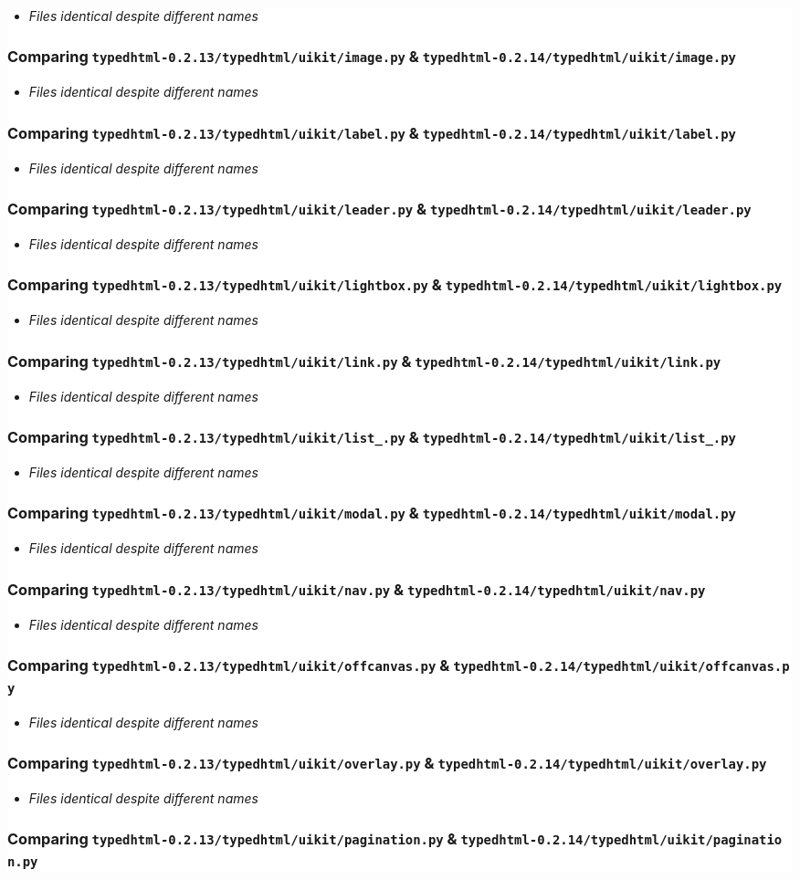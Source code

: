  * *Files identical despite different names*

### Comparing `typedhtml-0.2.13/typedhtml/uikit/image.py` & `typedhtml-0.2.14/typedhtml/uikit/image.py`

 * *Files identical despite different names*

### Comparing `typedhtml-0.2.13/typedhtml/uikit/label.py` & `typedhtml-0.2.14/typedhtml/uikit/label.py`

 * *Files identical despite different names*

### Comparing `typedhtml-0.2.13/typedhtml/uikit/leader.py` & `typedhtml-0.2.14/typedhtml/uikit/leader.py`

 * *Files identical despite different names*

### Comparing `typedhtml-0.2.13/typedhtml/uikit/lightbox.py` & `typedhtml-0.2.14/typedhtml/uikit/lightbox.py`

 * *Files identical despite different names*

### Comparing `typedhtml-0.2.13/typedhtml/uikit/link.py` & `typedhtml-0.2.14/typedhtml/uikit/link.py`

 * *Files identical despite different names*

### Comparing `typedhtml-0.2.13/typedhtml/uikit/list_.py` & `typedhtml-0.2.14/typedhtml/uikit/list_.py`

 * *Files identical despite different names*

### Comparing `typedhtml-0.2.13/typedhtml/uikit/modal.py` & `typedhtml-0.2.14/typedhtml/uikit/modal.py`

 * *Files identical despite different names*

### Comparing `typedhtml-0.2.13/typedhtml/uikit/nav.py` & `typedhtml-0.2.14/typedhtml/uikit/nav.py`

 * *Files identical despite different names*

### Comparing `typedhtml-0.2.13/typedhtml/uikit/offcanvas.py` & `typedhtml-0.2.14/typedhtml/uikit/offcanvas.py`

 * *Files identical despite different names*

### Comparing `typedhtml-0.2.13/typedhtml/uikit/overlay.py` & `typedhtml-0.2.14/typedhtml/uikit/overlay.py`

 * *Files identical despite different names*

### Comparing `typedhtml-0.2.13/typedhtml/uikit/pagination.py` & `typedhtml-0.2.14/typedhtml/uikit/pagination.py`
